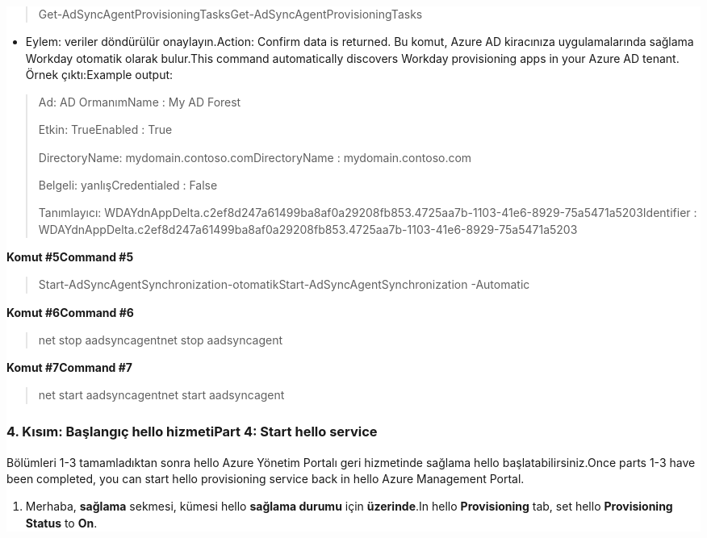 > <span data-ttu-id="5c160-408">Get-AdSyncAgentProvisioningTasks</span><span class="sxs-lookup"><span data-stu-id="5c160-408">Get-AdSyncAgentProvisioningTasks</span></span>

* <span data-ttu-id="5c160-409">Eylem: veriler döndürülür onaylayın.</span><span class="sxs-lookup"><span data-stu-id="5c160-409">Action: Confirm data is returned.</span></span> <span data-ttu-id="5c160-410">Bu komut, Azure AD kiracınıza uygulamalarında sağlama Workday otomatik olarak bulur.</span><span class="sxs-lookup"><span data-stu-id="5c160-410">This command automatically discovers Workday provisioning apps in your Azure AD tenant.</span></span> <span data-ttu-id="5c160-411">Örnek çıktı:</span><span class="sxs-lookup"><span data-stu-id="5c160-411">Example output:</span></span>

> <span data-ttu-id="5c160-412">Ad: AD Ormanım</span><span class="sxs-lookup"><span data-stu-id="5c160-412">Name          : My AD Forest</span></span>
>
> <span data-ttu-id="5c160-413">Etkin: True</span><span class="sxs-lookup"><span data-stu-id="5c160-413">Enabled       : True</span></span>
>
> <span data-ttu-id="5c160-414">DirectoryName: mydomain.contoso.com</span><span class="sxs-lookup"><span data-stu-id="5c160-414">DirectoryName : mydomain.contoso.com</span></span>
>
> <span data-ttu-id="5c160-415">Belgeli: yanlış</span><span class="sxs-lookup"><span data-stu-id="5c160-415">Credentialed  : False</span></span>
>
> <span data-ttu-id="5c160-416">Tanımlayıcı: WDAYdnAppDelta.c2ef8d247a61499ba8af0a29208fb853.4725aa7b-1103-41e6-8929-75a5471a5203</span><span class="sxs-lookup"><span data-stu-id="5c160-416">Identifier    : WDAYdnAppDelta.c2ef8d247a61499ba8af0a29208fb853.4725aa7b-1103-41e6-8929-75a5471a5203</span></span>

<span data-ttu-id="5c160-417">**Komut #5**</span><span class="sxs-lookup"><span data-stu-id="5c160-417">**Command #5**</span></span>

> <span data-ttu-id="5c160-418">Start-AdSyncAgentSynchronization-otomatik</span><span class="sxs-lookup"><span data-stu-id="5c160-418">Start-AdSyncAgentSynchronization -Automatic</span></span>

<span data-ttu-id="5c160-419">**Komut #6**</span><span class="sxs-lookup"><span data-stu-id="5c160-419">**Command #6**</span></span>

> <span data-ttu-id="5c160-420">net stop aadsyncagent</span><span class="sxs-lookup"><span data-stu-id="5c160-420">net stop aadsyncagent</span></span>

<span data-ttu-id="5c160-421">**Komut #7**</span><span class="sxs-lookup"><span data-stu-id="5c160-421">**Command #7**</span></span>

> <span data-ttu-id="5c160-422">net start aadsyncagent</span><span class="sxs-lookup"><span data-stu-id="5c160-422">net start aadsyncagent</span></span>

### <a name="part-4-start-hello-service"></a><span data-ttu-id="5c160-423">4. Kısım: Başlangıç hello hizmeti</span><span class="sxs-lookup"><span data-stu-id="5c160-423">Part 4: Start hello service</span></span>
<span data-ttu-id="5c160-424">Bölümleri 1-3 tamamladıktan sonra hello Azure Yönetim Portalı geri hizmetinde sağlama hello başlatabilirsiniz.</span><span class="sxs-lookup"><span data-stu-id="5c160-424">Once parts 1-3 have been completed, you can start hello provisioning service back in hello Azure Management Portal.</span></span>

1.  <span data-ttu-id="5c160-425">Merhaba, **sağlama** sekmesi, kümesi hello **sağlama durumu** için **üzerinde**.</span><span class="sxs-lookup"><span data-stu-id="5c160-425">In hello **Provisioning** tab, set hello **Provisioning Status** to **On**.</span></span>
